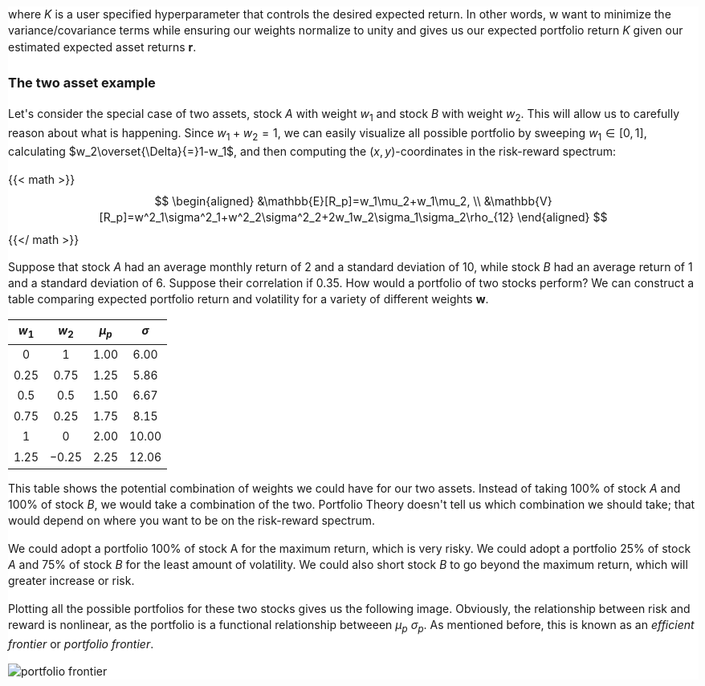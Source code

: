 where $K$ is a user specified hyperparameter that controls the desired expected return. In other words, w want to minimize the variance/covariance terms while ensuring our weights normalize to unity and gives us our expected portfolio return $K$ given our estimated expected asset returns $\textbf{r}$.

### The two asset example

Let's consider the special case of two assets, stock $A$ with weight $w_1$ and stock $B$ with weight $w_2$. This will allow us to carefully reason about what is happening. Since $w_1+w_2=1$, we can easily visualize all possible portfolio by sweeping $w_1\in[0,1]$, calculating $w_2\overset{\Delta}{=}1-w_1$, and then computing the $(x,y)$-coordinates in the risk-reward spectrum:

{{< math >}}
$$
\begin{aligned}
&\mathbb{E}[R_p]=w_1\mu_2+w_1\mu_2, \\
&\mathbb{V}[R_p]=w^2_1\sigma^2_1+w^2_2\sigma^2_2+2w_1w_2\sigma_1\sigma_2\rho_{12}
\end{aligned}
$$
{{</ math >}}

Suppose that stock $A$ had an average monthly return of 2 and a standard deviation of 10, while stock $B$ had an average return of $1$ and a standard deviation of $6$. Suppose their correlation if $0.35$. How would a portfolio of two stocks perform? We can construct a table comparing expected portfolio return and volatility for a variety of different weights $\textbf{w}$.

|  $w_1$    | $w_2$    | $\mu_p$   | $\sigma$   | 
| :------:  | :-------:| :-------: | :-------:  |
| $0$       | $1$      | $1.00$    | $6.00$     |
| $0.25$    | $0.75$   | $1.25$    | $5.86$     |
| $0.5$     | $0.5$    | $1.50$    | $6.67$     |
| $0.75$    | $0.25$   | $1.75$    | $8.15$     |
| $1$       | $0$      | $2.00$    | $10.00$    |
| $1.25$    | $-0.25$  | $2.25$    | $12.06$    |

This table shows the potential combination of weights we could have for our two assets. Instead of taking $100\%$ of stock $A$ and $100\%$ of stock $B$, we would take a combination of the two. Portfolio Theory doesn't tell us which combination we should take; that would depend on where you want to be on the risk-reward spectrum. 

We could adopt a portfolio $100\%$ of stock A for the maximum return, which is very risky. We could adopt a portfolio $25\%$ of stock $A$ and $75\%$ of stock $B$ for the least amount of volatility. We could also short stock $B$ to go beyond the maximum return, which will greater increase or risk.

Plotting all the possible portfolios for these two stocks gives us the following image. Obviously, the relationship between risk and reward is nonlinear, as the portfolio is a functional relationship betweeen $\mu_p$ $\sigma_p$. As mentioned before, this is known as an *efficient frontier* or *portfolio frontier*. 

![portfolio frontier](/post/images/Diversification/figure2.jpg)
